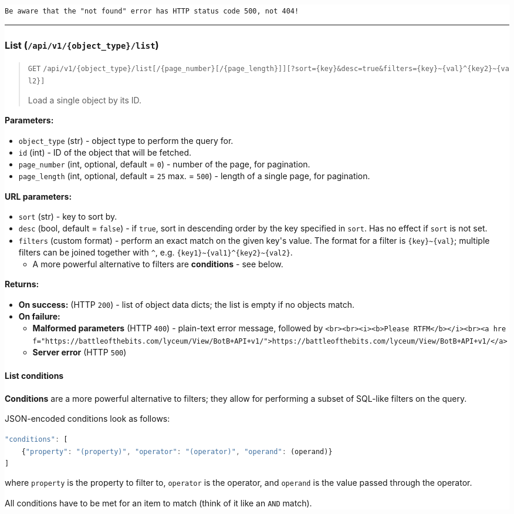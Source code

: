 ```{note}
Be aware that the "not found" error has HTTP status code 500, not 404!
```

---

### List (`/api/v1/{object_type}/list`)

> `GET` `/api/v1/{object_type}/list[/{page_number}[/{page_length}]][?sort={key}&desc=true&filters={key}~{val}^{key2}~{val2}]`
>
> Load a single object by its ID.

**Parameters:**

* `object_type` (str) - object type to perform the query for.
* `id` (int) - ID of the object that will be fetched.
* `page_number` (int, optional, default = `0`) - number of the page, for pagination.
* `page_length` (int, optional, default = `25` max. = `500`) - length of a single page, for pagination.

**URL parameters:**

* `sort` (str) - key to sort by.
* `desc` (bool, default = `false`) - if `true`, sort in descending order by the key specified in `sort`. Has no effect if `sort` is not set.
* `filters` (custom format) - perform an exact match on the given key's value. The format for a filter is `{key}~{val}`; multiple filters can be joined together with `^`, e.g. `{key1}~{val1}^{key2}~{val2}`.
  * A more powerful alternative to filters are **conditions** - see below.

**Returns:**

* **On success:** (HTTP `200`) - list of object data dicts; the list is empty if no objects match.
* **On failure:**
  * **Malformed parameters** (HTTP `400`) - plain-text error message, followed by `<br><br><i><b>Please RTFM</b></i><br><a href="https://battleofthebits.com/lyceum/View/BotB+API+v1/">https://battleofthebits.com/lyceum/View/BotB+API+v1/</a>`
  * **Server error** (HTTP `500`)

#### List conditions

**Conditions** are a more powerful alternative to filters; they allow for performing a subset of SQL-like filters on the query.

JSON-encoded conditions look as follows:

```js
"conditions": [
	{"property": "(property)", "operator": "(operator)", "operand": (operand)}
]
```

where `property` is the property to filter to, `operator` is the operator, and `operand` is the value passed through the operator.

All conditions have to be met for an item to match (think of it like an `AND` match).
